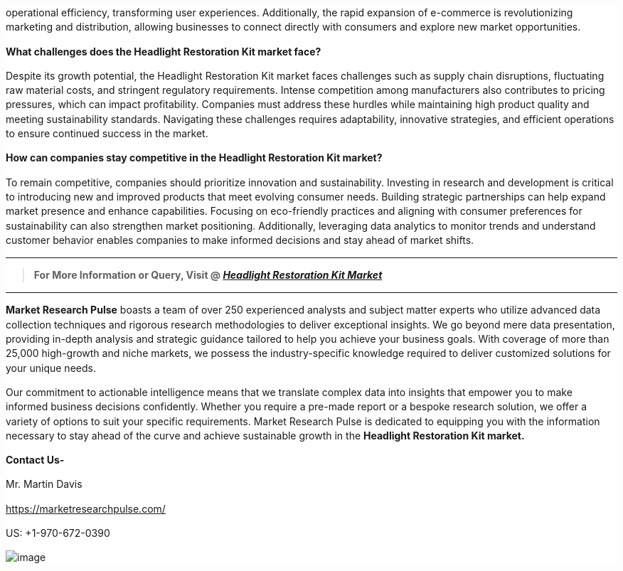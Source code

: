 operational efficiency, transforming user experiences. Additionally, the rapid expansion of e-commerce is revolutionizing marketing and distribution, allowing businesses to connect directly with consumers and explore new market opportunities.</p><p><strong>What challenges does the Headlight Restoration Kit market face?</strong></p><p>Despite its growth potential, the Headlight Restoration Kit market faces challenges such as supply chain disruptions, fluctuating raw material costs, and stringent regulatory requirements. Intense competition among manufacturers also contributes to pricing pressures, which can impact profitability. Companies must address these hurdles while maintaining high product quality and meeting sustainability standards. Navigating these challenges requires adaptability, innovative strategies, and efficient operations to ensure continued success in the market.</p><p><strong>How can companies stay competitive in the Headlight Restoration Kit market?</strong></p><p>To remain competitive, companies should prioritize innovation and sustainability. Investing in research and development is critical to introducing new and improved products that meet evolving consumer needs. Building strategic partnerships can help expand market presence and enhance capabilities. Focusing on eco-friendly practices and aligning with consumer preferences for sustainability can also strengthen market positioning. Additionally, leveraging data analytics to monitor trends and understand customer behavior enables companies to make informed decisions and stay ahead of market shifts.</p><hr /><blockquote><p><strong>For More Information or Query, Visit @&nbsp;<em><a href="https://marketresearchpulse.com/report/138780/headlight-restoration-kit-market?utm_source=Linkedin&utm_medium=0115">Headlight Restoration Kit Market</a></em></strong></p></blockquote><hr /><p><strong>Market Research Pulse</strong> boasts a team of over 250 experienced analysts and subject matter experts who utilize advanced data collection techniques and rigorous research methodologies to deliver exceptional insights. We go beyond mere data presentation, providing in-depth analysis and strategic guidance tailored to help you achieve your business goals. With coverage of more than 25,000 high-growth and niche markets, we possess the industry-specific knowledge required to deliver customized solutions for your unique needs.</p><p>Our commitment to actionable intelligence means that we translate complex data into insights that empower you to make informed business decisions confidently. Whether you require a pre-made report or a bespoke research solution, we offer a variety of options to suit your specific requirements. Market Research Pulse is dedicated to equipping you with the information necessary to stay ahead of the curve and achieve sustainable growth in the <strong>Headlight Restoration Kit market.</strong></p><p><strong>Contact Us-</strong></p><p>Mr. Martin Davis</p><p>https://marketresearchpulse.com/</p><p>US: +1-970-672-0390</p>
![image](https://github.com/user-attachments/assets/9f8a544f-23d7-4029-9d7e-501a01248807)
